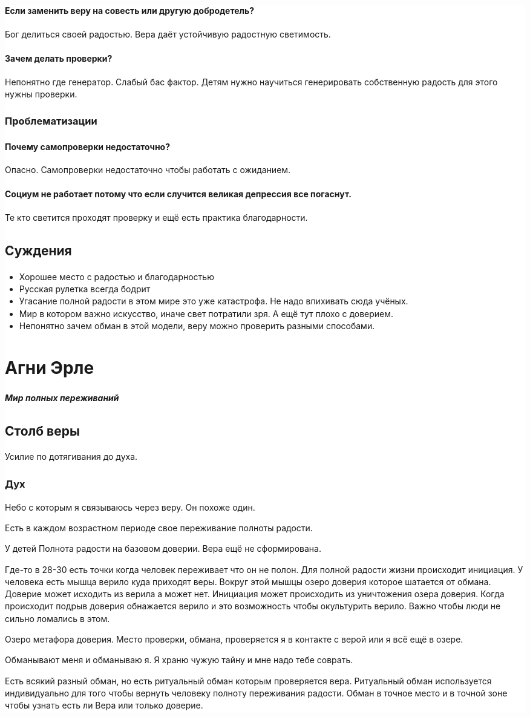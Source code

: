 #### Если заменить веру на совесть или другую добродетель?
Бог делиться своей радостью.
Вера даёт устойчивую радостную светимость.

#### Зачем делать проверки?
Непонятно где генератор. Слабый бас фактор.
Детям нужно научиться генерировать собственную радость для этого нужны проверки.

### Проблематизации 
#### Почему самопроверки недостаточно?
Опасно. Самопроверки недостаточно чтобы работать с ожиданием.

#### Социум не работает потому что если случится великая депрессия все погаснут.
Те кто светится проходят проверку и ещё есть практика благодарности.

## Суждения 
* Хорошее место с радостью и благодарностью 
* Русская рулетка всегда бодрит 
* Угасание полной радости в этом мире это уже катастрофа. Не надо впихивать сюда учёных.
* Мир в котором важно искусство, иначе свет потратили зря. А ещё тут плохо с доверием.
* Непонятно зачем обман в этой модели, веру можно проверить разными способами.

# Агни Эрле 
***Мир полных переживаний*** 
## Столб веры
Усилие по дотягивания до духа.
### Дух
Небо с которым я связываюсь через веру.
Он похоже один.

Есть в каждом возрастном периоде свое переживание полноты радости.

У детей Полнота радости на базовом доверии. Вера ещё не сформирована.

Где-то в 28-30 есть точки когда человек переживает что он не полон. Для полной радости жизни происходит инициация.
У человека есть мышца верило куда приходят веры. Вокруг этой мышцы озеро доверия которое шатается от обмана. Доверие может исходить из верила а может нет. Инициация может происходить из уничтожения озера доверия. Когда происходит подрыв доверия обнажается верило и это возможность чтобы окультурить верило. Важно чтобы люди не сильно ломались в этом.

Озеро метафора доверия. Место проверки, обмана, проверяется я в контакте с верой или я всё ещё в озере.

Обманывают меня и обманываю я.
Я храню чужую тайну и мне надо тебе соврать.


Есть всякий разный обман, но есть ритуальный обман которым проверяется вера.
Ритуальный обман используется индивидуально для того чтобы вернуть человеку полноту переживания радости. Обман в точное место и в точной зоне чтобы узнать есть ли Вера или только доверие.
